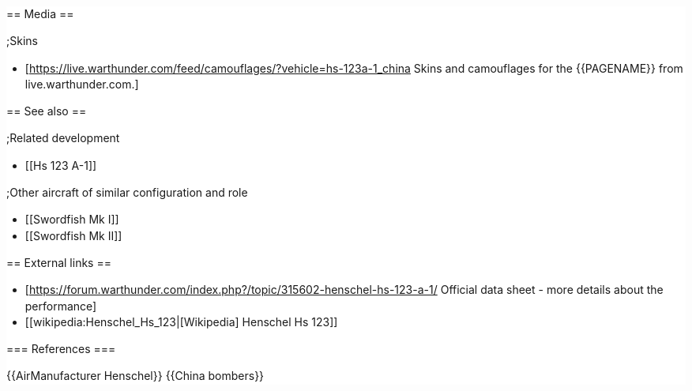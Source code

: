 == Media ==


;Skins

* [https://live.warthunder.com/feed/camouflages/?vehicle=hs-123a-1_china Skins and camouflages for the {{PAGENAME}} from live.warthunder.com.]

== See also ==


;Related development
* [[Hs 123 A-1]]

;Other aircraft of similar configuration and role

* [[Swordfish Mk I]]
* [[Swordfish Mk II]]

== External links ==


* [https://forum.warthunder.com/index.php?/topic/315602-henschel-hs-123-a-1/ Official data sheet - more details about the performance]
* [[wikipedia:Henschel_Hs_123|[Wikipedia] Henschel Hs 123]]

=== References ===
<references />

{{AirManufacturer Henschel}}
{{China bombers}}
